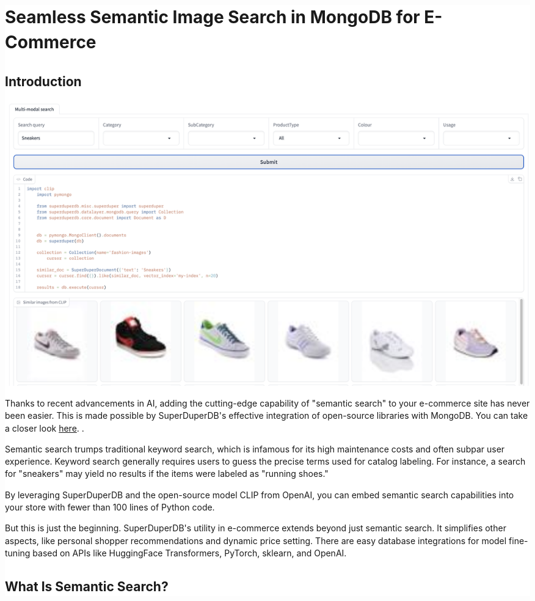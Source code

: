 
# Seamless Semantic Image Search in MongoDB for E-Commerce

## Introduction


![](img/sneakers_all.png)

Thanks to recent advancements in AI, adding the cutting-edge capability of "semantic search" to your e-commerce site has never been easier. This is made possible by SuperDuperDB's effective integration of open-source libraries with MongoDB. You can take a closer look [here](blog_version_multimodal_image_search_clip.ipynb). .

Semantic search trumps traditional keyword search, which is infamous for its high maintenance costs and often subpar user experience. Keyword search generally requires users to guess the precise terms used for catalog labeling. For instance, a search for "sneakers" may yield no results if the items were labeled as "running shoes."

By leveraging SuperDuperDB and the open-source model CLIP from OpenAI, you can embed semantic search capabilities into your store with fewer than 100 lines of Python code.

But this is just the beginning. SuperDuperDB's utility in e-commerce extends beyond just semantic search. It simplifies other aspects, like personal shopper recommendations and dynamic price setting. There are easy database integrations for model fine-tuning based on APIs like HuggingFace Transformers, PyTorch, sklearn, and OpenAI.

## What Is Semantic Search?
